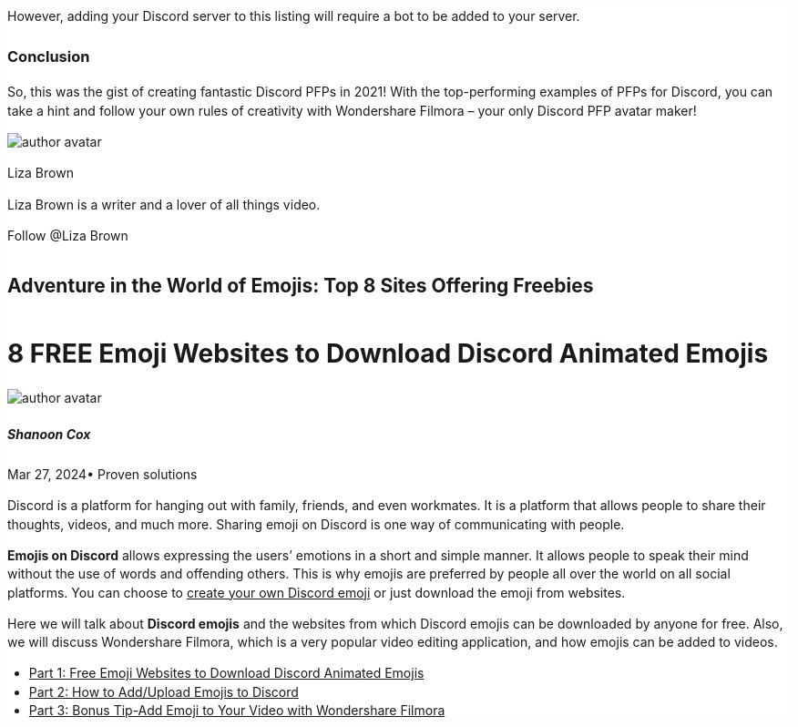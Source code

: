 However, adding your Discord server to this listing will require a bot to be added to your server.

### Conclusion

So, this was the gist of creating fantastic Discord PFPs in 2021! With the top-performing examples of PFPs for Discord, you can take a hint and follow your own rules of creativity with Wondershare Filmora – your only Discord PFP avatar maker!

![author avatar](https://lh5.googleusercontent.com/-AIMmjowaFs4/AAAAAAAAAAI/AAAAAAAAABc/Y5UmwDaI7HU/s250-c-k/photo.jpg)

Liza Brown

Liza Brown is a writer and a lover of all things video.

Follow @Liza Brown

<ins class="adsbygoogle"
     style="display:block"
     data-ad-format="autorelaxed"
     data-ad-client="ca-pub-7571918770474297"
     data-ad-slot="1223367746"></ins>

<ins class="adsbygoogle"
     style="display:block"
     data-ad-format="autorelaxed"
     data-ad-client="ca-pub-7571918770474297"
     data-ad-slot="1223367746"></ins>

## Adventure in the World of Emojis: Top 8 Sites Offering Freebies

# 8 FREE Emoji Websites to Download Discord Animated Emojis

![author avatar](https://images.wondershare.com/filmora/article-images/shannon-cox.jpg)

##### Shanoon Cox

 Mar 27, 2024• Proven solutions

Discord is a platform for hanging out with family, friends, and even workmates. It is a platform that allows people to share their thoughts, videos, and much more. Sharing emoji on Discord is one way of communicating with people.

**Emojis on Discord** allows expressing the users’ emotions in a short and simple manner. It allows people to speak their mind without the use of words and offending others. This is why emojis are preferred by people all over the world on all social platforms. You can choose to [create your own Discord emoji](https://tools.techidaily.com/wondershare/filmora/download/) or just download the emoji from websites.

Here we will talk about **Discord emojis** and the websites from which Discord emojis can be downloaded by anyone for free. Also, we will discuss Wondershare Filmora, which is a very popular video editing application, and how emojis can be added to videos.

* [Part 1: Free Emoji Websites to Download Discord Animated Emojis](#part1)
* [Part 2: How to Add/Upload Emojis to Discord](#part2)
* [Part 3: Bonus Tip-Add Emoji to Your Video with Wondershare Filmora](#part3)
